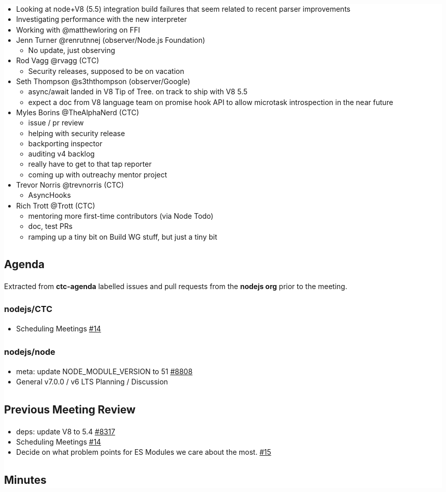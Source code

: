   * Looking at node+V8 (5.5) integration build failures that seem related to recent parser improvements
  * Investigating performance with the new interpreter
  * Working with @matthewloring on FFI
* Jenn Turner @renrutnnej (observer/Node.js Foundation)
  * No update, just observing
* Rod Vagg @rvagg (CTC)
  * Security releases, supposed to be on vacation
* Seth Thompson @s3ththompson (observer/Google)
  * async/await landed in V8 Tip of Tree. on track to ship with V8 5.5
  * expect a doc from V8 language team on promise hook API to allow microtask introspection in the near future
* Myles Borins @TheAlphaNerd (CTC)
  * issue / pr review
  * helping with security release
  * backporting inspector
  * auditing v4 backlog
  * really have to get to that tap reporter
  * coming up with outreachy mentor project
* Trevor Norris @trevnorris (CTC)
  * AsyncHooks
* Rich Trott @Trott (CTC)
  * mentoring more first-time contributors (via Node Todo)
  * doc, test PRs
  * ramping up a tiny bit on Build WG stuff, but just a tiny bit


## Agenda

Extracted from **ctc-agenda** labelled issues and pull requests from the **nodejs org** prior to the meeting.

### nodejs/CTC

* Scheduling Meetings [#14](https://github.com/nodejs/CTC/issues/14)

### nodejs/node

* meta: update NODE_MODULE_VERSION to 51 [#8808](https://github.com/nodejs/node/pull/8808)
* General v7.0.0 / v6 LTS Planning / Discussion


## Previous Meeting Review

* deps: update V8 to 5.4 [#8317](https://github.com/nodejs/node/pull/8317)
* Scheduling Meetings [#14](https://github.com/nodejs/CTC/issues/14)
* Decide on what problem points for ES Modules we care about the most. [#15](https://github.com/nodejs/CTC/issues/15)


## Minutes
